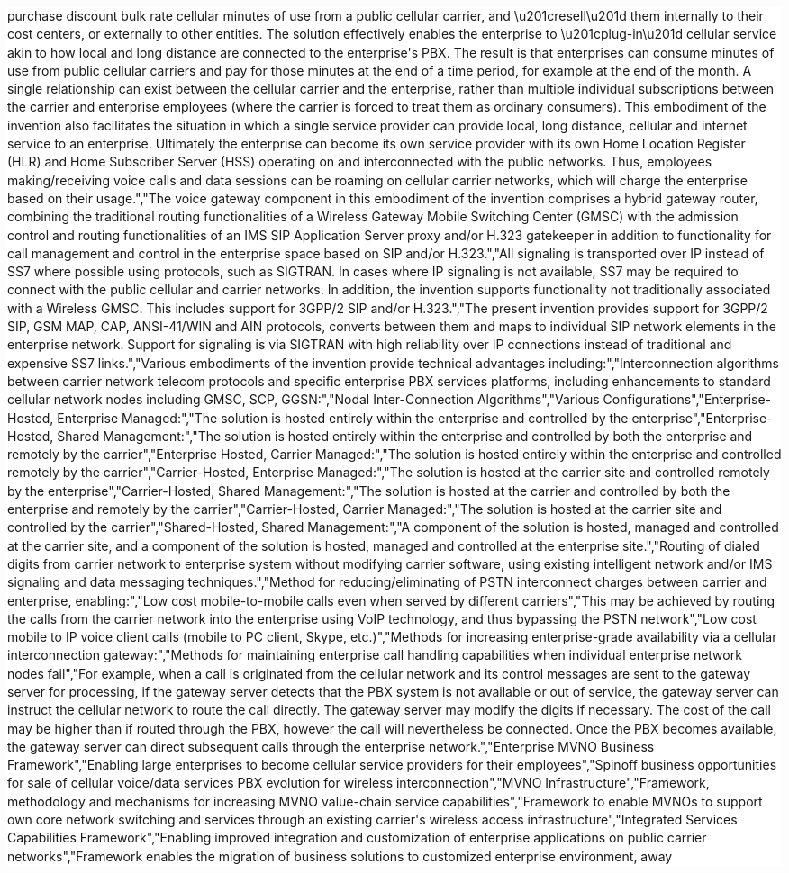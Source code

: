 purchase discount bulk rate cellular minutes of use from a public cellular carrier, and \u201cresell\u201d them internally to their cost centers, or externally to other entities. The solution effectively enables the enterprise to \u201cplug-in\u201d cellular service akin to how local and long distance are connected to the enterprise's PBX. The result is that enterprises can consume minutes of use from public cellular carriers and pay for those minutes at the end of a time period, for example at the end of the month. A single relationship can exist between the cellular carrier and the enterprise, rather than multiple individual subscriptions between the carrier and enterprise employees (where the carrier is forced to treat them as ordinary consumers). This embodiment of the invention also facilitates the situation in which a single service provider can provide local, long distance, cellular and internet service to an enterprise. Ultimately the enterprise can become its own service provider with its own Home Location Register (HLR) and Home Subscriber Server (HSS) operating on and interconnected with the public networks. Thus, employees making\/receiving voice calls and data sessions can be roaming on cellular carrier networks, which will charge the enterprise based on their usage.","The voice gateway component in this embodiment of the invention comprises a hybrid gateway router, combining the traditional routing functionalities of a Wireless Gateway Mobile Switching Center (GMSC) with the admission control and routing functionalities of an IMS SIP Application Server proxy and\/or H.323 gatekeeper in addition to functionality for call management and control in the enterprise space based on SIP and\/or H.323.","All signaling is transported over IP instead of SS7 where possible using protocols, such as SIGTRAN. In cases where IP signaling is not available, SS7 may be required to connect with the public cellular and carrier networks. In addition, the invention supports functionality not traditionally associated with a Wireless GMSC. This includes support for 3GPP\/2 SIP and\/or H.323.","The present invention provides support for 3GPP\/2 SIP, GSM MAP, CAP, ANSI-41\/WIN and AIN protocols, converts between them and maps to individual SIP network elements in the enterprise network. Support for signaling is via SIGTRAN with high reliability over IP connections instead of traditional and expensive SS7 links.","Various embodiments of the invention provide technical advantages including:","Interconnection algorithms between carrier network telecom protocols and specific enterprise PBX services platforms, including enhancements to standard cellular network nodes including GMSC, SCP, GGSN:","Nodal Inter-Connection Algorithms","Various Configurations","Enterprise-Hosted, Enterprise Managed:","The solution is hosted entirely within the enterprise and controlled by the enterprise","Enterprise-Hosted, Shared Management:","The solution is hosted entirely within the enterprise and controlled by both the enterprise and remotely by the carrier","Enterprise Hosted, Carrier Managed:","The solution is hosted entirely within the enterprise and controlled remotely by the carrier","Carrier-Hosted, Enterprise Managed:","The solution is hosted at the carrier site and controlled remotely by the enterprise","Carrier-Hosted, Shared Management:","The solution is hosted at the carrier and controlled by both the enterprise and remotely by the carrier","Carrier-Hosted, Carrier Managed:","The solution is hosted at the carrier site and controlled by the carrier","Shared-Hosted, Shared Management:","A component of the solution is hosted, managed and controlled at the carrier site, and a component of the solution is hosted, managed and controlled at the enterprise site.","Routing of dialed digits from carrier network to enterprise system without modifying carrier software, using existing intelligent network and\/or IMS signaling and data messaging techniques.","Method for reducing\/eliminating of PSTN interconnect charges between carrier and enterprise, enabling:","Low cost mobile-to-mobile calls even when served by different carriers","This may be achieved by routing the calls from the carrier network into the enterprise using VoIP technology, and thus bypassing the PSTN network","Low cost mobile to IP voice client calls (mobile to PC client, Skype, etc.)","Methods for increasing enterprise-grade availability via a cellular interconnection gateway:","Methods for maintaining enterprise call handling capabilities when individual enterprise network nodes fail","For example, when a call is originated from the cellular network and its control messages are sent to the gateway server for processing, if the gateway server detects that the PBX system is not available or out of service, the gateway server can instruct the cellular network to route the call directly. The gateway server may modify the digits if necessary. The cost of the call may be higher than if routed through the PBX, however the call will nevertheless be connected. Once the PBX becomes available, the gateway server can direct subsequent calls through the enterprise network.","Enterprise MVNO Business Framework","Enabling large enterprises to become cellular service providers for their employees","Spinoff business opportunities for sale of cellular voice\/data services PBX evolution for wireless interconnection","MVNO Infrastructure","Framework, methodology and mechanisms for increasing MVNO value-chain service capabilities","Framework to enable MVNOs to support own core network switching and services through an existing carrier's wireless access infrastructure","Integrated Services Capabilities Framework","Enabling improved integration and customization of enterprise applications on public carrier networks","Framework enables the migration of business solutions to customized enterprise environment, away